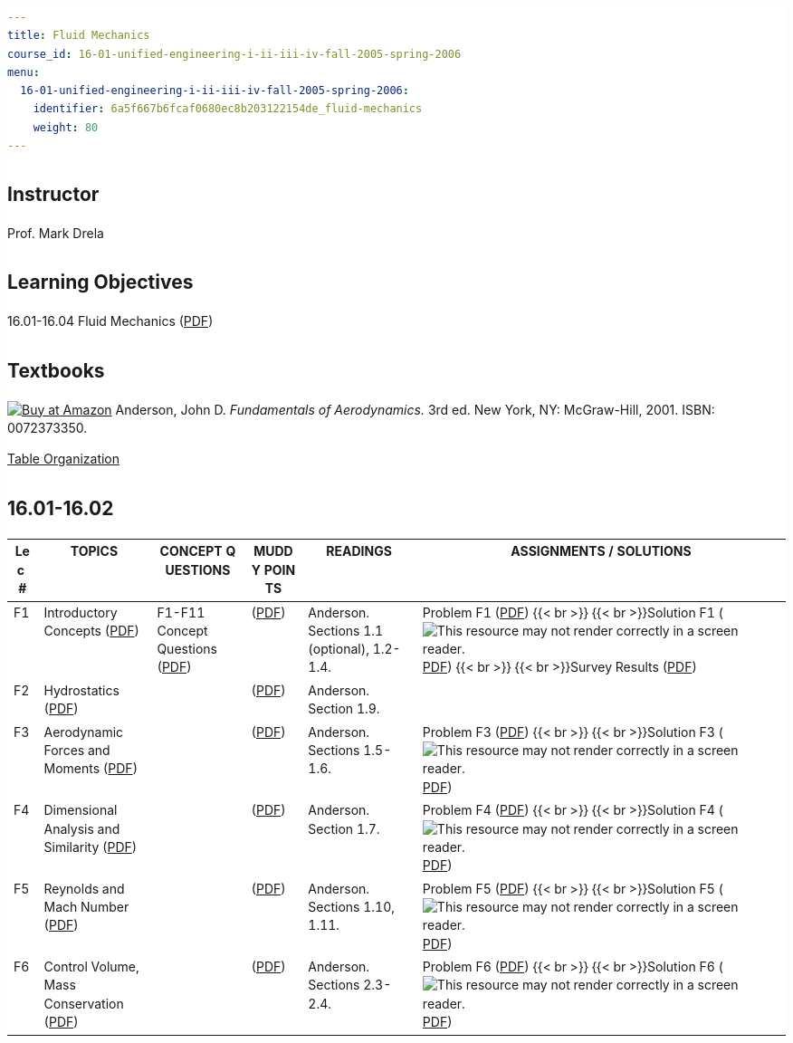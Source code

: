```yaml
---
title: Fluid Mechanics
course_id: 16-01-unified-engineering-i-ii-iii-iv-fall-2005-spring-2006
menu:
  16-01-unified-engineering-i-ii-iii-iv-fall-2005-spring-2006:
    identifier: 6a5f667b6fcaf0680ec8b203122154de_fluid-mechanics
    weight: 80
---
```

Instructor
----------

Prof. Mark Drela

Learning Objectives
-------------------

16.01-16.04 Fluid Mechanics ([PDF](/courses/aeronautics-and-astronautics/16-01-unified-engineering-i-ii-iii-iv-fall-2005-spring-2006/fluid-mechanics/learningobjectives.pdf))

Textbooks
---------

[![Buy at Amazon](/images/a_logo_17.gif)](http://www.amazon.com/exec/obidos/ASIN/0072373350/ref=nosim/mitopencourse-20) Anderson, John D. _Fundamentals of Aerodynamics._ 3rd ed. New York, NY: McGraw-Hill, 2001. ISBN: 0072373350.

[Table Organization](/courses/aeronautics-and-astronautics/16-01-unified-engineering-i-ii-iii-iv-fall-2005-spring-2006/syllabus#Table_organization)

16.01-16.02
-----------

| Lec # | TOPICS | CONCEPT QUESTIONS | MUDDY POINTS | READINGS | ASSIGNMENTS / SOLUTIONS |
| --- | --- | --- | --- | --- | --- |
| F1 | Introductory Concepts ([PDF](/courses/aeronautics-and-astronautics/16-01-unified-engineering-i-ii-iii-iv-fall-2005-spring-2006/fluid-mechanics/f01_fall.pdf)) | F1-F11 Concept Questions ([PDF](/courses/aeronautics-and-astronautics/16-01-unified-engineering-i-ii-iii-iv-fall-2005-spring-2006/fluid-mechanics/lec_1_11_concept.pdf)) | ([PDF](/courses/aeronautics-and-astronautics/16-01-unified-engineering-i-ii-iii-iv-fall-2005-spring-2006/fluid-mechanics/f1_mud.pdf)) | Anderson. Sections 1.1 (optional), 1.2-1.4. | Problem F1 ([PDF](/courses/aeronautics-and-astronautics/16-01-unified-engineering-i-ii-iii-iv-fall-2005-spring-2006/assignments/f01_ps08_fall03.pdf))  {{< br >}}  {{< br >}}Solution F1 (![This resource may not render correctly in a screen reader.](/images/inacessible.gif) [PDF](/courses/aeronautics-and-astronautics/16-01-unified-engineering-i-ii-iii-iv-fall-2005-spring-2006/assignments/f01_ps08_sol.pdf))  {{< br >}}  {{< br >}}Survey Results ([PDF](/courses/aeronautics-and-astronautics/16-01-unified-engineering-i-ii-iii-iv-fall-2005-spring-2006/fluid-mechanics/poll.pdf)) |
| F2 | Hydrostatics ([PDF](/courses/aeronautics-and-astronautics/16-01-unified-engineering-i-ii-iii-iv-fall-2005-spring-2006/fluid-mechanics/f02_fall.pdf)) |   | ([PDF](/courses/aeronautics-and-astronautics/16-01-unified-engineering-i-ii-iii-iv-fall-2005-spring-2006/fluid-mechanics/f2_mud.pdf)) | Anderson. Section 1.9. |   |
| F3 | Aerodynamic Forces and Moments ([PDF](/courses/aeronautics-and-astronautics/16-01-unified-engineering-i-ii-iii-iv-fall-2005-spring-2006/fluid-mechanics/f03_fall.pdf)) |   | ([PDF](/courses/aeronautics-and-astronautics/16-01-unified-engineering-i-ii-iii-iv-fall-2005-spring-2006/fluid-mechanics/f03_fall.pdf)) | Anderson. Sections 1.5-1.6. | Problem F3 ([PDF](/courses/aeronautics-and-astronautics/16-01-unified-engineering-i-ii-iii-iv-fall-2005-spring-2006/assignments/f03_ps09_fall03.pdf))  {{< br >}}  {{< br >}}Solution F3 (![This resource may not render correctly in a screen reader.](/images/inacessible.gif)[PDF](/courses/aeronautics-and-astronautics/16-01-unified-engineering-i-ii-iii-iv-fall-2005-spring-2006/assignments/f03_ps09_sol.pdf)) |
| F4 | Dimensional Analysis and Similarity ([PDF](/courses/aeronautics-and-astronautics/16-01-unified-engineering-i-ii-iii-iv-fall-2005-spring-2006/fluid-mechanics/f04_fall.pdf)) |   | ([PDF](/courses/aeronautics-and-astronautics/16-01-unified-engineering-i-ii-iii-iv-fall-2005-spring-2006/fluid-mechanics/f4_mud.pdf)) | Anderson. Section 1.7. | Problem F4 ([PDF](/courses/aeronautics-and-astronautics/16-01-unified-engineering-i-ii-iii-iv-fall-2005-spring-2006/assignments/f04_ps09_fall03.pdf))  {{< br >}}  {{< br >}}Solution F4 (![This resource may not render correctly in a screen reader.](/images/inacessible.gif)[PDF](/courses/aeronautics-and-astronautics/16-01-unified-engineering-i-ii-iii-iv-fall-2005-spring-2006/assignments/f04_ps09_sol.pdf)) |
| F5 | Reynolds and Mach Number ([PDF](/courses/aeronautics-and-astronautics/16-01-unified-engineering-i-ii-iii-iv-fall-2005-spring-2006/fluid-mechanics/f05_fall.pdf)) |   | ([PDF](/courses/aeronautics-and-astronautics/16-01-unified-engineering-i-ii-iii-iv-fall-2005-spring-2006/fluid-mechanics/f5_mud.pdf)) | Anderson. Sections 1.10, 1.11. | Problem F5 ([PDF](/courses/aeronautics-and-astronautics/16-01-unified-engineering-i-ii-iii-iv-fall-2005-spring-2006/assignments/f05_ps09_fall03.pdf))  {{< br >}}  {{< br >}}Solution F5 (![This resource may not render correctly in a screen reader.](/images/inacessible.gif)[PDF](/courses/aeronautics-and-astronautics/16-01-unified-engineering-i-ii-iii-iv-fall-2005-spring-2006/assignments/f05_ps09_sol.pdf)) |
| F6 | Control Volume, Mass Conservation ([PDF](/courses/aeronautics-and-astronautics/16-01-unified-engineering-i-ii-iii-iv-fall-2005-spring-2006/fluid-mechanics/f06_fall.pdf)) |   | ([PDF](/courses/aeronautics-and-astronautics/16-01-unified-engineering-i-ii-iii-iv-fall-2005-spring-2006/fluid-mechanics/f6_mud.pdf)) | Anderson. Sections 2.3-2.4. | Problem F6 ([PDF](/courses/aeronautics-and-astronautics/16-01-unified-engineering-i-ii-iii-iv-fall-2005-spring-2006/assignments/f06_ps10_fall03.pdf))  {{< br >}}  {{< br >}}Solution F6 (![This resource may not render correctly in a screen reader.](/images/inacessible.gif)[PDF](/courses/aeronautics-and-astronautics/16-01-unified-engineering-i-ii-iii-iv-fall-2005-spring-2006/assignments/f06_ps10_sol.pdf)) |